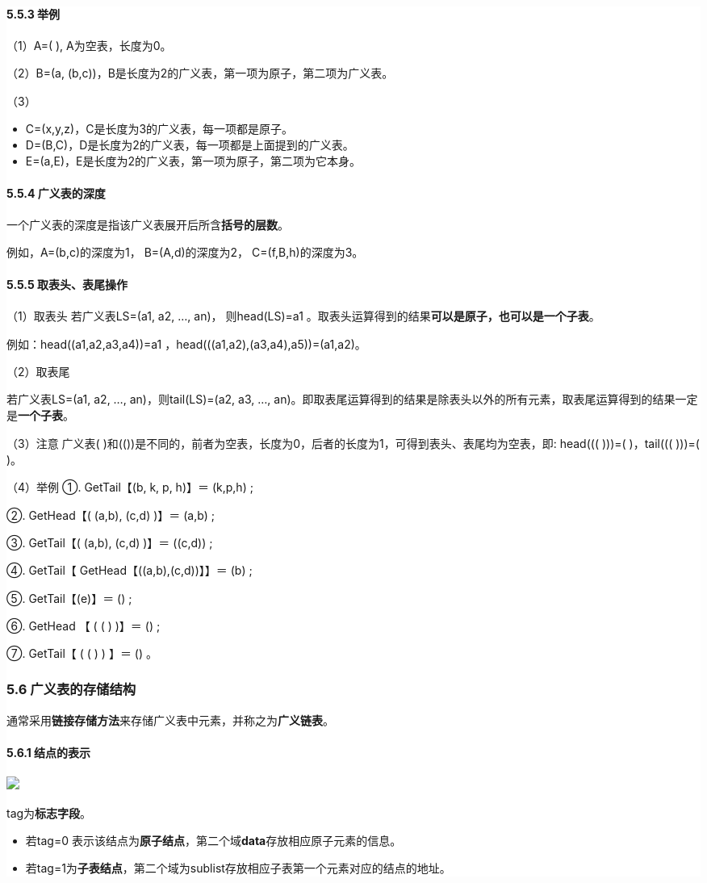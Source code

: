 #### 5.5.3 举例

（1）A=(  ), 	A为空表，长度为0。

（2）B=(a, (b,c))，B是长度为2的广义表，第一项为原子，第二项为广义表。

（3）

- C=(x,y,z)，C是长度为3的广义表，每一项都是原子。
- D=(B,C)，D是长度为2的广义表，每一项都是上面提到的广义表。
- E=(a,E)，E是长度为2的广义表，第一项为原子，第二项为它本身。

#### 5.5.4 广义表的深度

一个广义表的深度是指该广义表展开后所含**括号的层数**。

例如，A=(b,c)的深度为1， B=(A,d)的深度为2， C=(f,B,h)的深度为3。

#### 5.5.5 取表头、表尾操作

（1）取表头
若广义表LS=(a1, a2, …, an)， 则head(LS)=a1 。取表头运算得到的结果**可以是原子，也可以是一个子表**。

例如：head((a1,a2,a3,a4))=a1   ，head(((a1,a2),(a3,a4),a5))=(a1,a2)。

（2）取表尾

若广义表LS=(a1, a2, …, an)，则tail(LS)=(a2, a3, …, an)。即取表尾运算得到的结果是除表头以外的所有元素，取表尾运算得到的结果一定是**一个子表**。

（3）注意
广义表( )和(())是不同的，前者为空表，长度为0，后者的长度为1，可得到表头、表尾均为空表，即:    head((( )))=( )，tail((( )))=( )。

（4）举例
①. GetTail【(b, k, p, h)】＝		(k,p,h)		; 

②. GetHead【( (a,b), (c,d) )】＝		(a,b)		;   

③. GetTail【( (a,b), (c,d) )】＝		((c,d))		; 

④. GetTail【 GetHead【((a,b),(c,d))】】＝		(b)		;

⑤. GetTail【(e)】＝		()		; 

⑥. GetHead 【 ( ( ) )】＝		()		;

⑦. GetTail【 ( ( ) ) 】＝		()		。

### 5.6 广义表的存储结构

通常采用**链接存储方法**来存储广义表中元素，并称之为**广义链表**。

#### 5.6.1 结点的表示

![](https://cdn.jsdelivr.net/gh/jitwxs/cdn/blog/posts/201704/20170406215308661.png)

tag为**标志字段**。

- 若tag=0 表示该结点为**原子结点**，第二个域**data**存放相应原子元素的信息。

- 若tag=1为**子表结点**，第二个域为sublist存放相应子表第一个元素对应的结点的地址。

